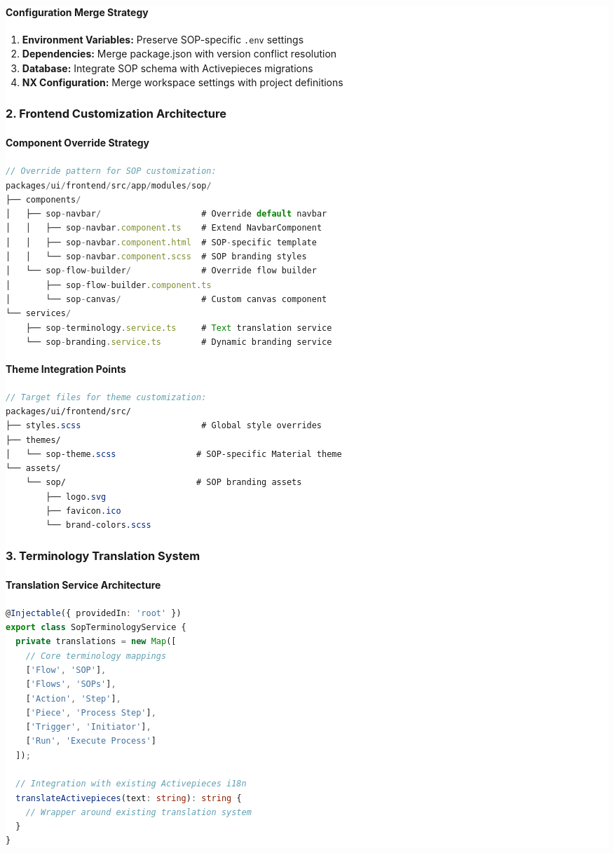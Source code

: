 #### Configuration Merge Strategy
1. **Environment Variables:** Preserve SOP-specific `.env` settings
2. **Dependencies:** Merge package.json with version conflict resolution
3. **Database:** Integrate SOP schema with Activepieces migrations
4. **NX Configuration:** Merge workspace settings with project definitions

### 2. Frontend Customization Architecture

#### Component Override Strategy
```typescript
// Override pattern for SOP customization:
packages/ui/frontend/src/app/modules/sop/
├── components/
│   ├── sop-navbar/                    # Override default navbar
│   │   ├── sop-navbar.component.ts    # Extend NavbarComponent
│   │   ├── sop-navbar.component.html  # SOP-specific template
│   │   └── sop-navbar.component.scss  # SOP branding styles
│   └── sop-flow-builder/              # Override flow builder
│       ├── sop-flow-builder.component.ts
│       └── sop-canvas/                # Custom canvas component
└── services/
    ├── sop-terminology.service.ts     # Text translation service
    └── sop-branding.service.ts        # Dynamic branding service
```

#### Theme Integration Points
```scss
// Target files for theme customization:
packages/ui/frontend/src/
├── styles.scss                        # Global style overrides
├── themes/
│   └── sop-theme.scss                # SOP-specific Material theme
└── assets/
    └── sop/                          # SOP branding assets
        ├── logo.svg
        ├── favicon.ico
        └── brand-colors.scss
```

### 3. Terminology Translation System

#### Translation Service Architecture
```typescript
@Injectable({ providedIn: 'root' })
export class SopTerminologyService {
  private translations = new Map([
    // Core terminology mappings
    ['Flow', 'SOP'],
    ['Flows', 'SOPs'],
    ['Action', 'Step'],
    ['Piece', 'Process Step'],
    ['Trigger', 'Initiator'],
    ['Run', 'Execute Process']
  ]);
  
  // Integration with existing Activepieces i18n
  translateActivepieces(text: string): string {
    // Wrapper around existing translation system
  }
}
```
